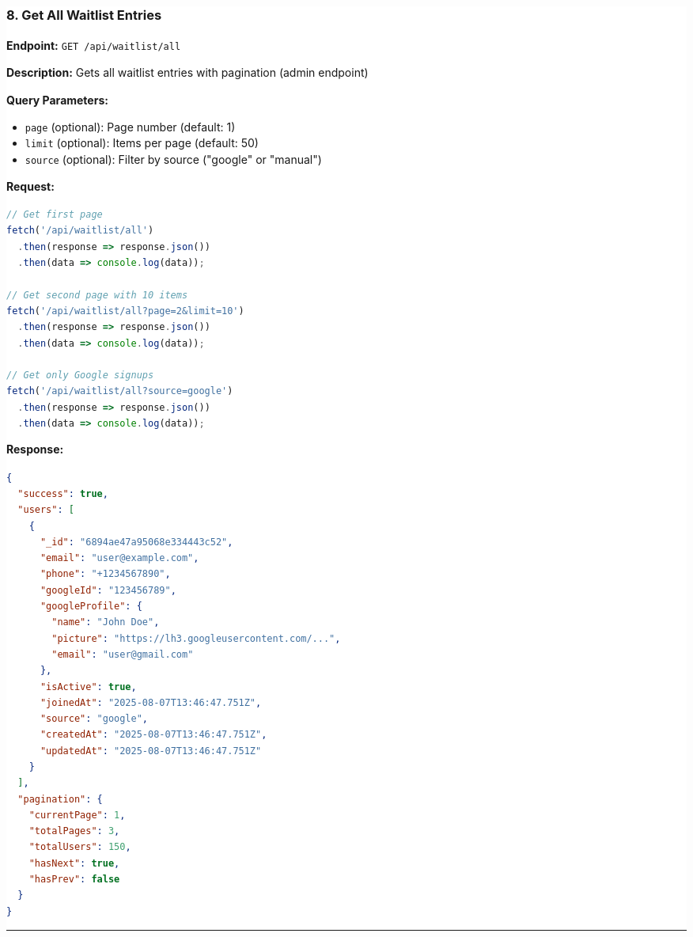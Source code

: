 
### 8. Get All Waitlist Entries
**Endpoint:** `GET /api/waitlist/all`

**Description:** Gets all waitlist entries with pagination (admin endpoint)

**Query Parameters:**
- `page` (optional): Page number (default: 1)
- `limit` (optional): Items per page (default: 50)
- `source` (optional): Filter by source ("google" or "manual")

**Request:**
```javascript
// Get first page
fetch('/api/waitlist/all')
  .then(response => response.json())
  .then(data => console.log(data));

// Get second page with 10 items
fetch('/api/waitlist/all?page=2&limit=10')
  .then(response => response.json())
  .then(data => console.log(data));

// Get only Google signups
fetch('/api/waitlist/all?source=google')
  .then(response => response.json())
  .then(data => console.log(data));
```

**Response:**
```json
{
  "success": true,
  "users": [
    {
      "_id": "6894ae47a95068e334443c52",
      "email": "user@example.com",
      "phone": "+1234567890",
      "googleId": "123456789",
      "googleProfile": {
        "name": "John Doe",
        "picture": "https://lh3.googleusercontent.com/...",
        "email": "user@gmail.com"
      },
      "isActive": true,
      "joinedAt": "2025-08-07T13:46:47.751Z",
      "source": "google",
      "createdAt": "2025-08-07T13:46:47.751Z",
      "updatedAt": "2025-08-07T13:46:47.751Z"
    }
  ],
  "pagination": {
    "currentPage": 1,
    "totalPages": 3,
    "totalUsers": 150,
    "hasNext": true,
    "hasPrev": false
  }
}
```

---